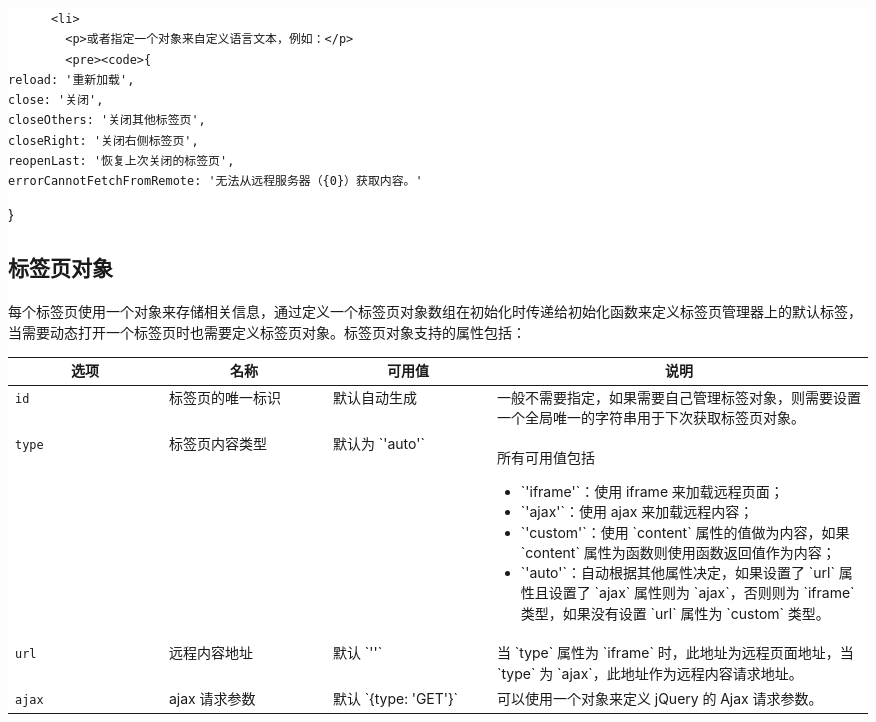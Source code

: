           <li>
            <p>或者指定一个对象来自定义语言文本，例如：</p>
            <pre><code>{
    reload: '重新加载',
    close: '关闭',
    closeOthers: '关闭其他标签页',
    closeRight: '关闭右侧标签页',
    reopenLast: '恢复上次关闭的标签页',
    errorCannotFetchFromRemote: '无法从远程服务器（{0}）获取内容。'
}</code></pre>
          </li>
        </ul>
      </td>
    </tr>
  </tbody>
</table>

## 标签页对象

每个标签页使用一个对象来存储相关信息，通过定义一个标签页对象数组在初始化时传递给初始化函数来定义标签页管理器上的默认标签，当需要动态打开一个标签页时也需要定义标签页对象。标签页对象支持的属性包括：

<table class="table table-bordered">
  <thead>
    <tr>
      <th style="width: 140px">选项</th>
      <th style="width: 150px">名称</th>
      <th style="width: 150px">可用值</th>
      <th>说明</th>
    </tr>
  </thead>
  <tbody>
    <tr>
      <td><code>id</code></td>
      <td>标签页的唯一标识</td>
      <td>默认自动生成</td>
      <td>一般不需要指定，如果需要自己管理标签对象，则需要设置一个全局唯一的字符串用于下次获取标签页对象。</td>
    </tr>
    <tr>
      <td><code>type</code></td>
      <td>标签页内容类型</td>
      <td>默认为 `'auto'`</td>
      <td>
        <p>所有可用值包括</p>
        <ul>
          <li>`'iframe'`：使用 iframe 来加载远程页面；</li>
          <li>`'ajax'`：使用 ajax 来加载远程内容；</li>
          <li>`'custom'`：使用 `content` 属性的值做为内容，如果 `content` 属性为函数则使用函数返回值作为内容；</li>
          <li>`'auto'`：自动根据其他属性决定，如果设置了 `url` 属性且设置了 `ajax` 属性则为 `ajax`，否则则为 `iframe` 类型，如果没有设置 `url` 属性为 `custom` 类型。</li>
        </ul>
      </td>
    </tr>
    <tr>
      <td><code>url</code></td>
      <td>远程内容地址</td>
      <td>默认 `''`</td>
      <td>当 `type` 属性为 `iframe` 时，此地址为远程页面地址，当 `type` 为 `ajax`，此地址作为远程内容请求地址。</td>
    </tr>
    <tr>
      <td><code>ajax</code></td>
      <td>ajax 请求参数</td>
      <td>默认 `{type: 'GET'}`</td>
      <td>可以使用一个对象来定义 jQuery 的 Ajax 请求参数。</td>
    </tr>